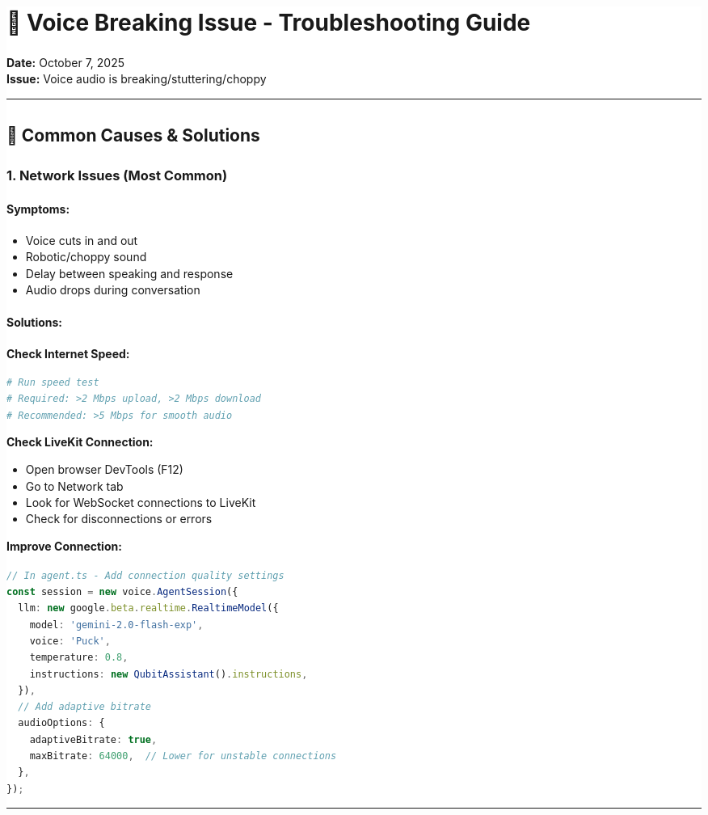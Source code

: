 # 🔧 Voice Breaking Issue - Troubleshooting Guide

**Date:** October 7, 2025  
**Issue:** Voice audio is breaking/stuttering/choppy

---

## 🎯 Common Causes & Solutions

### 1. **Network Issues** (Most Common)

#### Symptoms:
- Voice cuts in and out
- Robotic/choppy sound
- Delay between speaking and response
- Audio drops during conversation

#### Solutions:

**Check Internet Speed:**
```bash
# Run speed test
# Required: >2 Mbps upload, >2 Mbps download
# Recommended: >5 Mbps for smooth audio
```

**Check LiveKit Connection:**
- Open browser DevTools (F12)
- Go to Network tab
- Look for WebSocket connections to LiveKit
- Check for disconnections or errors

**Improve Connection:**
```typescript
// In agent.ts - Add connection quality settings
const session = new voice.AgentSession({
  llm: new google.beta.realtime.RealtimeModel({
    model: 'gemini-2.0-flash-exp',
    voice: 'Puck',
    temperature: 0.8,
    instructions: new QubitAssistant().instructions,
  }),
  // Add adaptive bitrate
  audioOptions: {
    adaptiveBitrate: true,
    maxBitrate: 64000,  // Lower for unstable connections
  },
});
```

---

